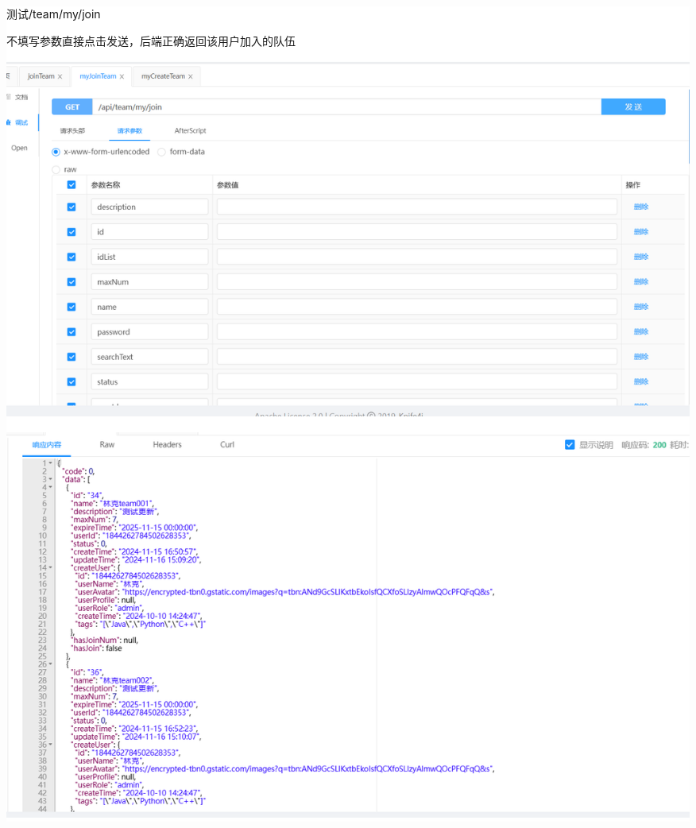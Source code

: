 测试/team/my/join

不填写参数直接点击发送，后端正确返回该用户加入的队伍

![image-20241116170514359](./assets/12匹配用户&退出解散队伍/image-20241116170514359.png)

![image-20241116170542940](./assets/12匹配用户&退出解散队伍/image-20241116170542940.png)
